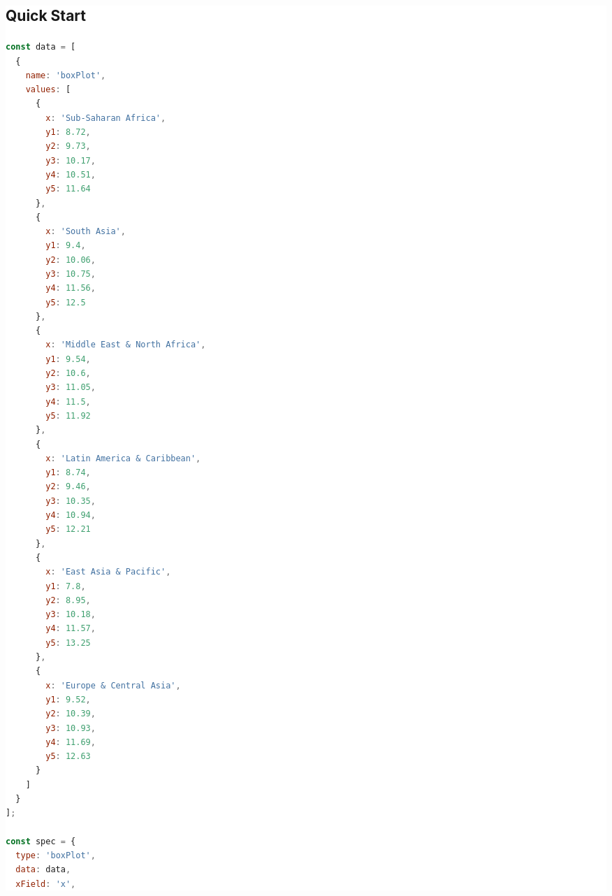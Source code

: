 ## Quick Start

```javascript livedemo
const data = [
  {
    name: 'boxPlot',
    values: [
      {
        x: 'Sub-Saharan Africa',
        y1: 8.72,
        y2: 9.73,
        y3: 10.17,
        y4: 10.51,
        y5: 11.64
      },
      {
        x: 'South Asia',
        y1: 9.4,
        y2: 10.06,
        y3: 10.75,
        y4: 11.56,
        y5: 12.5
      },
      {
        x: 'Middle East & North Africa',
        y1: 9.54,
        y2: 10.6,
        y3: 11.05,
        y4: 11.5,
        y5: 11.92
      },
      {
        x: 'Latin America & Caribbean',
        y1: 8.74,
        y2: 9.46,
        y3: 10.35,
        y4: 10.94,
        y5: 12.21
      },
      {
        x: 'East Asia & Pacific',
        y1: 7.8,
        y2: 8.95,
        y3: 10.18,
        y4: 11.57,
        y5: 13.25
      },
      {
        x: 'Europe & Central Asia',
        y1: 9.52,
        y2: 10.39,
        y3: 10.93,
        y4: 11.69,
        y5: 12.63
      }
    ]
  }
];

const spec = {
  type: 'boxPlot',
  data: data,
  xField: 'x',
```